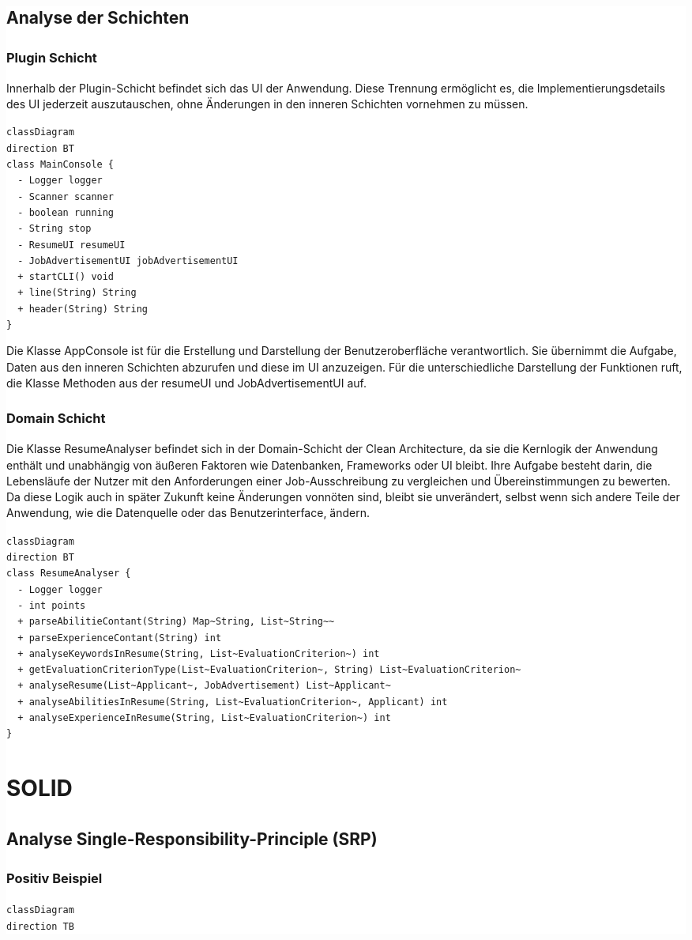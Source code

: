 
## Analyse der Schichten

### Plugin Schicht
Innerhalb der Plugin-Schicht befindet sich das UI der Anwendung.
Diese Trennung ermöglicht es, die Implementierungsdetails des UI
jederzeit auszutauschen, ohne Änderungen in den inneren Schichten 
vornehmen zu müssen.
```mermaid
classDiagram
direction BT
class MainConsole {
  - Logger logger
  - Scanner scanner
  - boolean running
  - String stop
  - ResumeUI resumeUI
  - JobAdvertisementUI jobAdvertisementUI
  + startCLI() void
  + line(String) String
  + header(String) String
}
```
Die Klasse AppConsole ist für die Erstellung und
Darstellung der Benutzeroberfläche verantwortlich. 
Sie übernimmt die Aufgabe, Daten aus den inneren 
Schichten abzurufen und diese im UI anzuzeigen. Für die unterschiedliche Darstellung der 
Funktionen ruft, die Klasse Methoden aus der resumeUI und JobAdvertisementUI auf. 

### Domain Schicht
Die Klasse ResumeAnalyser befindet sich in der Domain-Schicht der Clean Architecture, 
da sie die Kernlogik der Anwendung enthält und unabhängig von äußeren Faktoren wie 
Datenbanken, Frameworks oder UI bleibt.
Ihre Aufgabe besteht darin, die Lebensläufe der Nutzer mit den Anforderungen 
einer Job-Ausschreibung zu vergleichen und Übereinstimmungen zu bewerten. 
Da diese Logik auch in später Zukunft keine Änderungen vonnöten sind, bleibt sie unverändert,
selbst wenn sich andere Teile der Anwendung, wie die Datenquelle oder das 
Benutzerinterface, ändern.

```mermaid
classDiagram
direction BT
class ResumeAnalyser {
  - Logger logger
  - int points
  + parseAbilitieContant(String) Map~String, List~String~~
  + parseExperienceContant(String) int
  + analyseKeywordsInResume(String, List~EvaluationCriterion~) int
  + getEvaluationCriterionType(List~EvaluationCriterion~, String) List~EvaluationCriterion~
  + analyseResume(List~Applicant~, JobAdvertisement) List~Applicant~
  + analyseAbilitiesInResume(String, List~EvaluationCriterion~, Applicant) int
  + analyseExperienceInResume(String, List~EvaluationCriterion~) int
}
```
# SOLID
## Analyse Single-Responsibility-Principle (SRP)
### Positiv Beispiel
```mermaid
classDiagram
direction TB
```